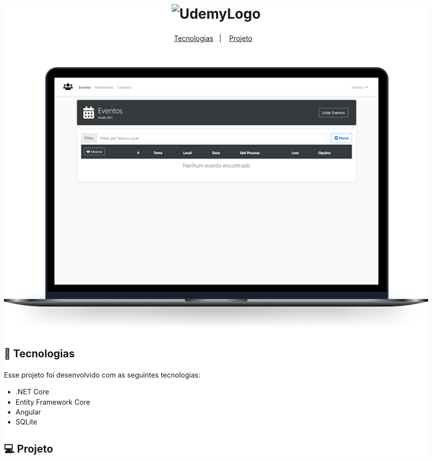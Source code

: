 <h1 align="center">
  <img alt="UdemyLogo" title="UdemyLogo" src="https://melaniegrace.com/wp-content/uploads/2020/05/about-default.png" width="350px" />
</h1>

<p align="center">
  <a href="#-tecnologias">Tecnologias</a>&nbsp;&nbsp;&nbsp;|&nbsp;&nbsp;&nbsp;
  <a href="#-projeto">Projeto</a>&nbsp;&nbsp;&nbsp;
</p>

<br>

<p align="center">
  <img alt="pro.eventos" src=".github/proeventos.png" width="100%">
</p>

## 🚀 Tecnologias

Esse projeto foi desenvolvido com as seguintes tecnologias:

- .NET Core
- Entity Framework Core
- Angular
- SQLite

## 💻 Projeto
